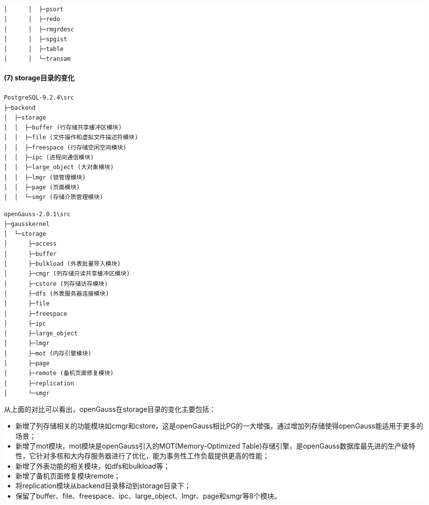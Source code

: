 ```
│      │  ├─psort
│      │  ├─redo
│      │  ├─rmgrdesc
│      │  ├─spgist
│      │  ├─table
│      │  └─transam
```

#### **(7) storage目录的变化**

```
PostgreSQL-9.2.4\src
├─backend
│  ├─storage
│  │  ├─buffer (行存储共享缓冲区模块)
│  │  ├─file (文件操作和虚拟文件描述符模块)
│  │  ├─freespace (行存储空闲空间模块)
│  │  ├─ipc (进程间通信模块)
│  │  ├─large_object (大对象模块)
│  │  ├─lmgr (锁管理模块)
│  │  ├─page (页面模块)
│  │  └─smgr (存储介质管理模块)
```

```
openGauss-2.0.1\src
├─gausskernel
│  └─storage
│      ├─access
│      ├─buffer
│      ├─bulkload (外表批量导入模块)
│      ├─cmgr (列存储只读共享缓冲区模块)
│      ├─cstore (列存储访存模块)
│      ├─dfs (外表服务器连接模块)
│      ├─file
│      ├─freespace
│      ├─ipc
│      ├─large_object
│      ├─lmgr
│      ├─mot (内存引擎模块)
│      ├─page
│      ├─remote (备机页面修复模块)
│      ├─replication
│      └─smgr
```

从上面的对比可以看出，openGauss在storage目录的变化主要包括：

- 新增了列存储相关的功能模块如cmgr和cstore，这是openGauss相比PG的一大增强，通过增加列存储使得openGauss能适用于更多的场景；
- 新增了mot模块，mot模块是openGauss引入的MOT(Memory-Optimized Table)存储引擎，是openGauss数据库最先进的生产级特性，它针对多核和大内存服务器进行了优化，能为事务性工作负载提供更高的性能；
- 新增了外表功能的相关模块，如dfs和bulkload等；
- 新增了备机页面修复模块remote；
- 将replication模块从backend目录移动到storage目录下；
- 保留了buffer、file、freespace、ipc、large_object、lmgr、page和smgr等8个模块。
